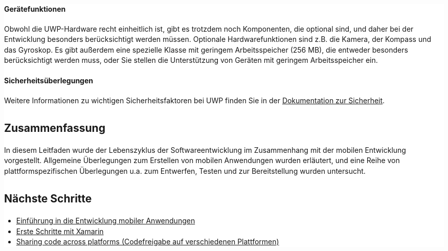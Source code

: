 #### <a name="device-capabilities"></a>Gerätefunktionen

Obwohl die UWP-Hardware recht einheitlich ist, gibt es trotzdem noch Komponenten, die optional sind, und daher bei der Entwicklung besonders berücksichtigt werden müssen. Optionale Hardwarefunktionen sind z.B. die Kamera, der Kompass und das Gyroskop. Es gibt außerdem eine spezielle Klasse mit geringem Arbeitsspeicher (256 MB), die entweder besonders berücksichtigt werden muss, oder Sie stellen die Unterstützung von Geräten mit geringem Arbeitsspeicher ein.

#### <a name="security-considerations"></a>Sicherheitsüberlegungen

Weitere Informationen zu wichtigen Sicherheitsfaktoren bei UWP finden Sie in der [Dokumentation zur Sicherheit](https://docs.microsoft.com/windows/uwp/security/).

## <a name="summary"></a>Zusammenfassung

In diesem Leitfaden wurde der Lebenszyklus der Softwareentwicklung im Zusammenhang mit der mobilen Entwicklung vorgestellt. Allgemeine Überlegungen zum Erstellen von mobilen Anwendungen wurden erläutert, und eine Reihe von plattformspezifischen Überlegungen u.a. zum Entwerfen, Testen und zur Bereitstellung wurden untersucht.

## <a name="next-steps"></a>Nächste Schritte

- [Einführung in die Entwicklung mobiler Anwendungen](~/cross-platform/get-started/introduction-to-mobile-development.md)
- [Erste Schritte mit Xamarin](~/get-started/index.yml)
- [Sharing code across platforms (Codefreigabe auf verschiedenen Plattformen)](~/cross-platform/app-fundamentals/index.md)
